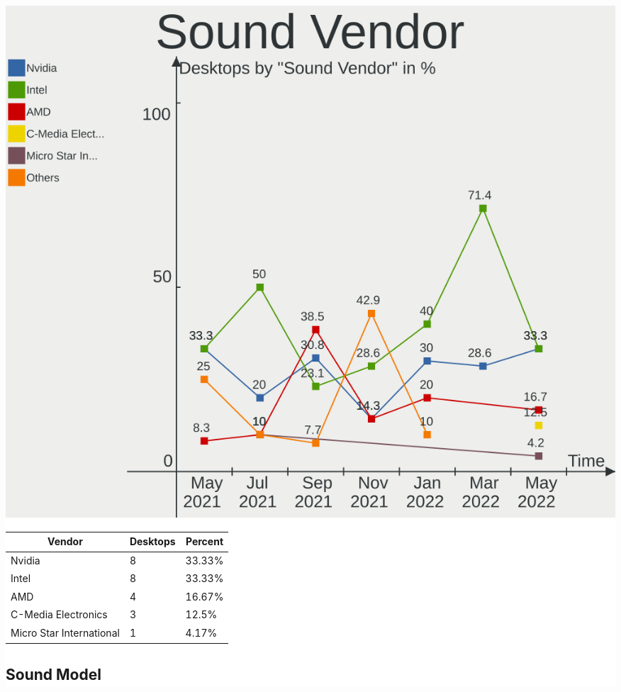 ![Sound Vendor](./images/line_chart/snd_vendor.svg)

| Vendor                   | Desktops | Percent |
|--------------------------|----------|---------|
| Nvidia                   | 8        | 33.33%  |
| Intel                    | 8        | 33.33%  |
| AMD                      | 4        | 16.67%  |
| C-Media Electronics      | 3        | 12.5%   |
| Micro Star International | 1        | 4.17%   |

Sound Model
-----------
